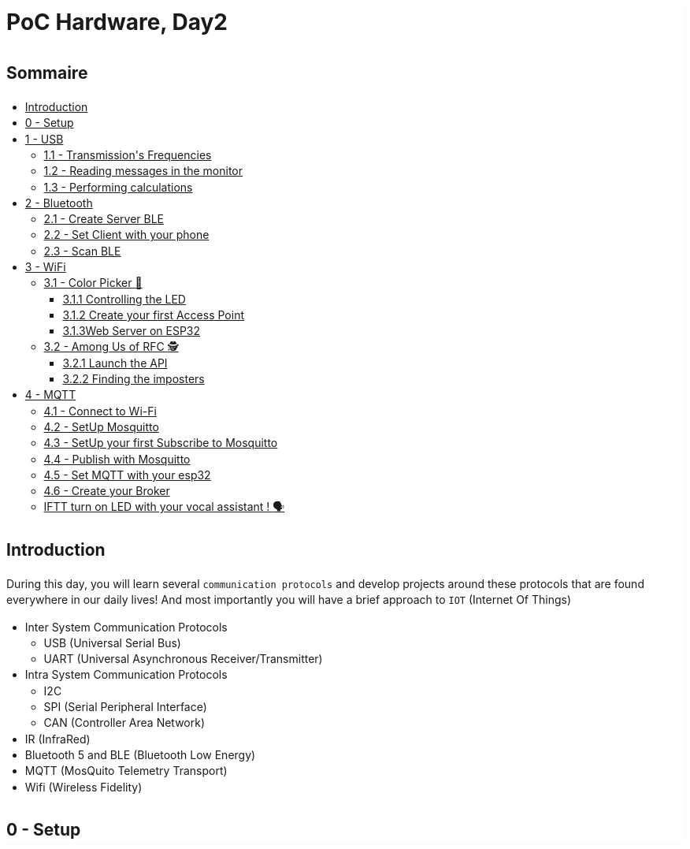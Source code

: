 # PoC Hardware, Day2

## Sommaire
  - [Introduction](#introduction)
  - [0 - Setup](#0---setup)
  - [1 - USB](#1---usb)
    - [1.1 - Transmission's Frequencies](#11---transmission's-frequencies)
    - [1.2 - Reading messages in the monitor](#12---reading-messages-in-the-monitor)
    - [1.3 - Performing calculations](#13---performing-calculations)
  - [2 - Bluetooth](#2---bluetooth)
    - [2.1 - Create Server BLE](#21---create-server-ble)
    - [2.2 - Set Client with your phone](#22---set-client-with-your-phone)
    - [2.3 - Scan BLE](#23---scan-cle)
  - [3 - WiFi](#3---wifi)
    - [3.1 - Color Picker :syringe:](#31---color-picker-syringe)
      - [3.1.1 Controlling the LED](#311-controlling-the-led)
      - [3.1.2 Create your first Access Point](#312-create-your-first-access-point)
      - [3.1.3Web Server on ESP32](#313-web-server-on-esp32)
    - [3.2 - Among Us of RFC :detective:](#among-us-of-rfc-detective)
      - [3.2.1 Launch the API](#321-launch-the-api)
      - [3.2.2 Finding the imposters](#322-finding-the-imposters)
  - [4 - MQTT](#4---mqtt)
    - [4.1 - Connect to Wi-Fi](#41---connect-to-wi-fi)
    - [4.2 - SetUp Mosquitto](#42---setup-mosquitto)
    - [4.3 - SetUp your first Subscribe to Mosquitto](#43---setup-your-first-subscribe-to-mosquitto)
    - [4.4 - Publish with Mosquitto](#44---publish-with-mosquitto)
    - [4.5 - Set MQTT with your esp32](#45---set-mqtt-with-your-esp32)
    - [4.6 - Create your Broker](#46---create-your-broker)
    - [IFTT turn on LED with your vocal assistant ! :speaking_head:](#iftt-turn-on-led-with-your-vocal-assistant--speaking_head)

## Introduction

During this day, you will learn several `communication protocols` and develop projects around these protocols that are found everywhere in our daily lives!
And most importantly you will have a brief approach to `IOT` (Internet Of Things)

- Inter System Communication Protocols
  - USB  (Universal Serial Bus)
  - UART (Universal Asynchronous Receiver/Transmitter)
- Intra System Communication Protocols
  - I2C
  - SPI (Serial Peripheral Interface)
  - CAN (Controller Area Network)
- IR (InfraRed)
- Bluetooth 5 and BLE (Bluetooth Low Energy)
- MQTT (MosQuito Telemetry Transport)
- Wifi (Wireless Fidelity)

## 0 - Setup
